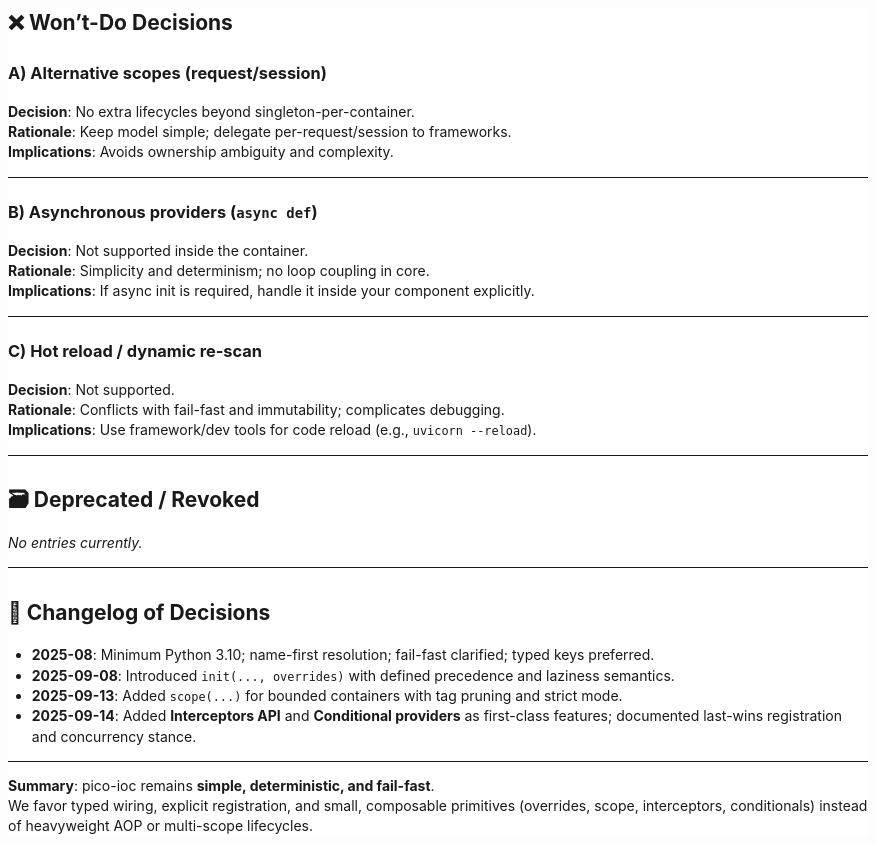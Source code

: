 ## ❌ Won’t-Do Decisions

### A) Alternative scopes (request/session)
**Decision**: No extra lifecycles beyond singleton-per-container.  
**Rationale**: Keep model simple; delegate per-request/session to frameworks.  
**Implications**: Avoids ownership ambiguity and complexity.

---

### B) Asynchronous providers (`async def`)
**Decision**: Not supported inside the container.  
**Rationale**: Simplicity and determinism; no loop coupling in core.  
**Implications**: If async init is required, handle it inside your component explicitly.

---

### C) Hot reload / dynamic re-scan
**Decision**: Not supported.  
**Rationale**: Conflicts with fail-fast and immutability; complicates debugging.  
**Implications**: Use framework/dev tools for code reload (e.g., `uvicorn --reload`).

---

## 🗃️ Deprecated / Revoked

_No entries currently._

---

## 📜 Changelog of Decisions

- **2025-08**: Minimum Python 3.10; name-first resolution; fail-fast clarified; typed keys preferred.  
- **2025-09-08**: Introduced `init(..., overrides)` with defined precedence and laziness semantics.  
- **2025-09-13**: Added `scope(...)` for bounded containers with tag pruning and strict mode.  
- **2025-09-14**: Added **Interceptors API** and **Conditional providers** as first-class features; documented last-wins registration and concurrency stance.

---

**Summary**: pico-ioc remains **simple, deterministic, and fail-fast**.  
We favor typed wiring, explicit registration, and small, composable primitives (overrides, scope, interceptors, conditionals) instead of heavyweight AOP or multi-scope lifecycles.


